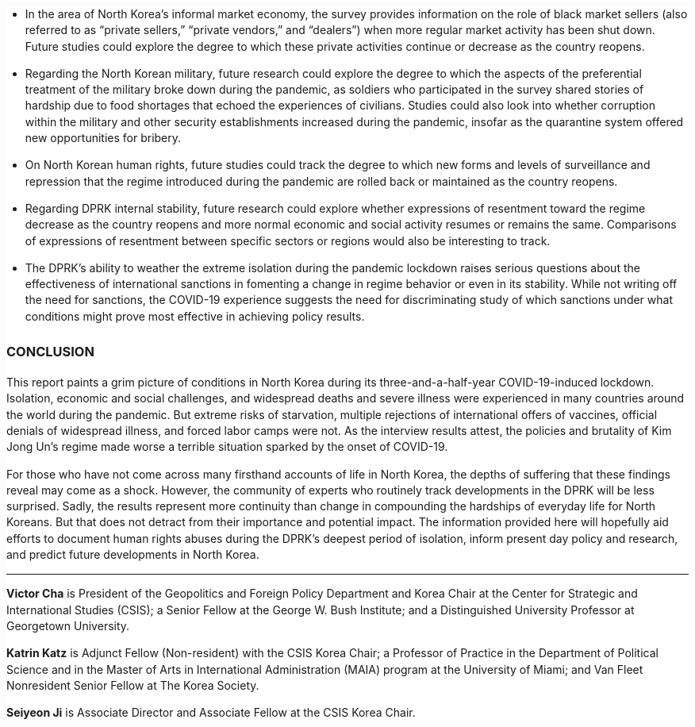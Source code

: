 - In the area of North Korea’s informal market economy, the survey provides information on the role of black market sellers (also referred to as “private sellers,” “private vendors,” and “dealers”) when more regular market activity has been shut down. Future studies could explore the degree to which these private activities continue or decrease as the country reopens.

- Regarding the North Korean military, future research could explore the degree to which the aspects of the preferential treatment of the military broke down during the pandemic, as soldiers who participated in the survey shared stories of hardship due to food shortages that echoed the experiences of civilians. Studies could also look into whether corruption within the military and other security establishments increased during the pandemic, insofar as the quarantine system offered new opportunities for bribery.

- On North Korean human rights, future studies could track the degree to which new forms and levels of surveillance and repression that the regime introduced during the pandemic are rolled back or maintained as the country reopens.

- Regarding DPRK internal stability, future research could explore whether expressions of resentment toward the regime decrease as the country reopens and more normal economic and social activity resumes or remains the same. Comparisons of expressions of resentment between specific sectors or regions would also be interesting to track.

- The DPRK’s ability to weather the extreme isolation during the pandemic lockdown raises serious questions about the effectiveness of international sanctions in fomenting a change in regime behavior or even in its stability. While not writing off the need for sanctions, the COVID-19 experience suggests the need for discriminating study of which sanctions under what conditions might prove most effective in achieving policy results.


### CONCLUSION

This report paints a grim picture of conditions in North Korea during its three-and-a-half-year COVID-19-induced lockdown. Isolation, economic and social challenges, and widespread deaths and severe illness were experienced in many countries around the world during the pandemic. But extreme risks of starvation, multiple rejections of international offers of vaccines, official denials of widespread illness, and forced labor camps were not. As the interview results attest, the policies and brutality of Kim Jong Un’s regime made worse a terrible situation sparked by the onset of COVID-19.

For those who have not come across many firsthand accounts of life in North Korea, the depths of suffering that these findings reveal may come as a shock. However, the community of experts who routinely track developments in the DPRK will be less surprised. Sadly, the results represent more continuity than change in compounding the hardships of everyday life for North Koreans. But that does not detract from their importance and potential impact. The information provided here will hopefully aid efforts to document human rights abuses during the DPRK’s deepest period of isolation, inform present day policy and research, and predict future developments in North Korea.

---

__Victor Cha__ is President of the Geopolitics and Foreign Policy Department and Korea Chair at the Center for Strategic and International Studies (CSIS); a Senior Fellow at the George W. Bush Institute; and a Distinguished University Professor at Georgetown University.

__Katrin Katz__ is Adjunct Fellow (Non-resident) with the CSIS Korea Chair; a Professor of Practice in the Department of Political Science and in the Master of Arts in International Administration (MAIA) program at the University of Miami; and Van Fleet Nonresident Senior Fellow at The Korea Society.

__Seiyeon Ji__ is Associate Director and Associate Fellow at the CSIS Korea Chair.
